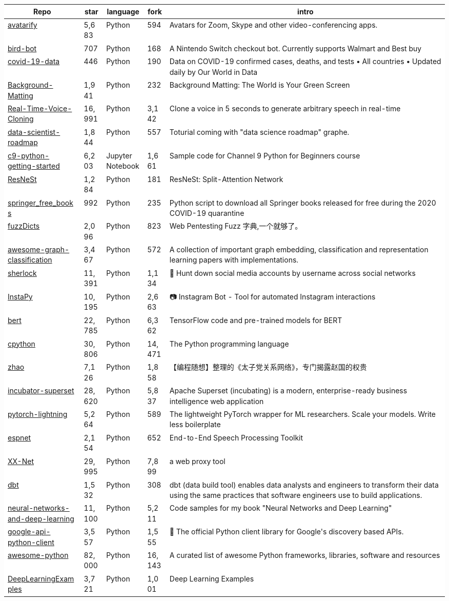 Repo|star|language|fork|intro
-|-|-|-|-
[avatarify](https://github.com/alievk/avatarify)|5,683|Python|594|Avatars for Zoom, Skype and other video-conferencing apps.
[bird-bot](https://github.com/natewong1313/bird-bot)|707|Python|168|A Nintendo Switch checkout bot. Currently supports Walmart and Best buy
[covid-19-data](https://github.com/owid/covid-19-data)|446|Python|190|Data on COVID-19 confirmed cases, deaths, and tests • All countries • Updated daily by Our World in Data
[Background-Matting](https://github.com/senguptaumd/Background-Matting)|1,941|Python|232|Background Matting: The World is Your Green Screen
[Real-Time-Voice-Cloning](https://github.com/CorentinJ/Real-Time-Voice-Cloning)|16,991|Python|3,142|Clone a voice in 5 seconds to generate arbitrary speech in real-time
[data-scientist-roadmap](https://github.com/MrMimic/data-scientist-roadmap)|1,844|Python|557|Toturial coming with "data science roadmap" graphe.
[c9-python-getting-started](https://github.com/microsoft/c9-python-getting-started)|6,203|Jupyter Notebook|1,661|Sample code for Channel 9 Python for Beginners course
[ResNeSt](https://github.com/zhanghang1989/ResNeSt)|1,284|Python|181|ResNeSt: Split-Attention Network
[springer_free_books](https://github.com/alexgand/springer_free_books)|992|Python|235|Python script to download all Springer books released for free during the 2020 COVID-19 quarantine
[fuzzDicts](https://github.com/TheKingOfDuck/fuzzDicts)|2,096|Python|823|Web Pentesting Fuzz 字典,一个就够了。
[awesome-graph-classification](https://github.com/benedekrozemberczki/awesome-graph-classification)|3,467|Python|572|A collection of important graph embedding, classification and representation learning papers with implementations.
[sherlock](https://github.com/sherlock-project/sherlock)|11,391|Python|1,134|🔎 Hunt down social media accounts by username across social networks
[InstaPy](https://github.com/timgrossmann/InstaPy)|10,195|Python|2,663|📷 Instagram Bot - Tool for automated Instagram interactions
[bert](https://github.com/google-research/bert)|22,785|Python|6,362|TensorFlow code and pre-trained models for BERT
[cpython](https://github.com/python/cpython)|30,806|Python|14,471|The Python programming language
[zhao](https://github.com/programthink/zhao)|7,126|Python|1,858|【编程随想】整理的《太子党关系网络》，专门揭露赵国的权贵
[incubator-superset](https://github.com/apache/incubator-superset)|28,620|Python|5,837|Apache Superset (incubating) is a modern, enterprise-ready business intelligence web application
[pytorch-lightning](https://github.com/PyTorchLightning/pytorch-lightning)|5,264|Python|589|The lightweight PyTorch wrapper for ML researchers. Scale your models. Write less boilerplate
[espnet](https://github.com/espnet/espnet)|2,154|Python|652|End-to-End Speech Processing Toolkit
[XX-Net](https://github.com/XX-net/XX-Net)|29,995|Python|7,899|a web proxy tool
[dbt](https://github.com/fishtown-analytics/dbt)|1,532|Python|308|dbt (data build tool) enables data analysts and engineers to transform their data using the same practices that software engineers use to build applications.
[neural-networks-and-deep-learning](https://github.com/mnielsen/neural-networks-and-deep-learning)|11,100|Python|5,211|Code samples for my book "Neural Networks and Deep Learning"
[google-api-python-client](https://github.com/googleapis/google-api-python-client)|3,557|Python|1,555|🐍 The official Python client library for Google's discovery based APIs.
[awesome-python](https://github.com/vinta/awesome-python)|82,000|Python|16,143|A curated list of awesome Python frameworks, libraries, software and resources
[DeepLearningExamples](https://github.com/NVIDIA/DeepLearningExamples)|3,721|Python|1,001|Deep Learning Examples

